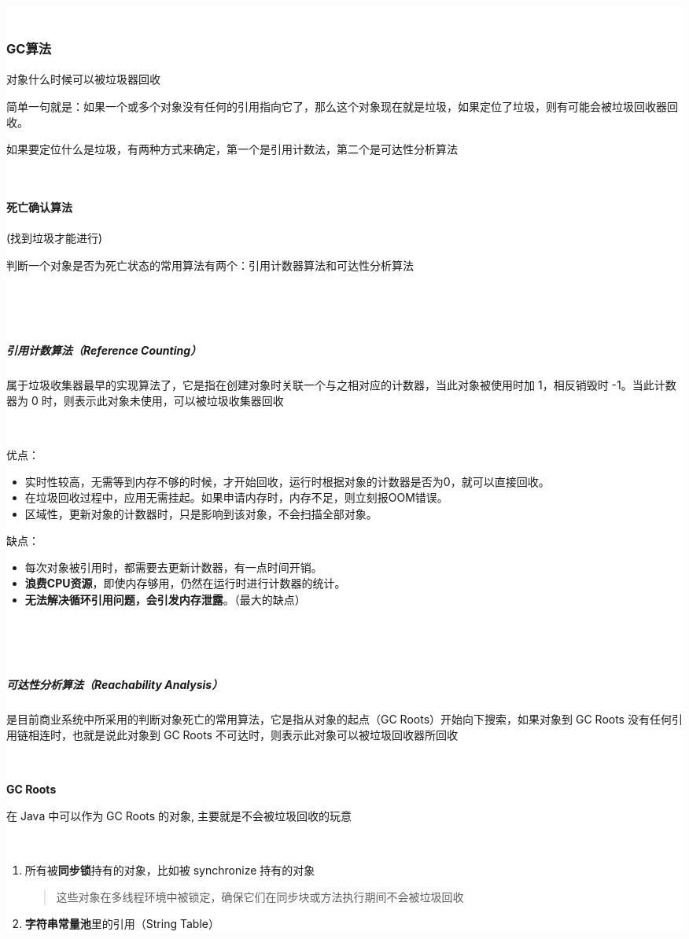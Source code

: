 ‍

### GC算法

对象什么时候可以被垃圾器回收

简单一句就是：如果一个或多个对象没有任何的引用指向它了，那么这个对象现在就是垃圾，如果定位了垃圾，则有可能会被垃圾回收器回收。

如果要定位什么是垃圾，有两种方式来确定，第一个是引用计数法，第二个是可达性分析算法

‍

#### 死亡确认算法

(找到垃圾才能进行)

判断一个对象是否为死亡状态的常用算法有两个：引用计数器算法和可达性分析算法

‍

‍

##### **引用计数算法（Reference Counting）**

属于垃圾收集器最早的实现算法了，它是指在创建对象时关联一个与之相对应的计数器，当此对象被使用时加 1，相反销毁时 -1。当此计数器为 0 时，则表示此对象未使用，可以被垃圾收集器回收

‍

优点：

* 实时性较高，无需等到内存不够的时候，才开始回收，运行时根据对象的计数器是否为0，就可以直接回收。
* 在垃圾回收过程中，应用无需挂起。如果申请内存时，内存不足，则立刻报OOM错误。
* 区域性，更新对象的计数器时，只是影响到该对象，不会扫描全部对象。

缺点：

* 每次对象被引用时，都需要去更新计数器，有一点时间开销。
* **浪费CPU资源**，即使内存够用，仍然在运行时进行计数器的统计。
* **无法解决循环引用问题，会引发内存泄露**。（最大的缺点）

‍

‍

##### **可达性分析算法（Reachability Analysis）**

是目前商业系统中所采用的判断对象死亡的常用算法，它是指从对象的起点（GC Roots）开始向下搜索，如果对象到 GC Roots 没有任何引用链相连时，也就是说此对象到 GC Roots 不可达时，则表示此对象可以被垃圾回收器所回收

‍

**GC Roots**

在 Java 中可以作为 GC Roots 的对象, 主要就是不会被垃圾回收的玩意

‍

1. 所有被**同步锁**持有的对象，比如被 synchronize 持有的对象

    > 这些对象在多线程环境中被锁定，确保它们在同步块或方法执行期间不会被垃圾回收
    >
2. **字符串常量池**里的引用（String Table）
